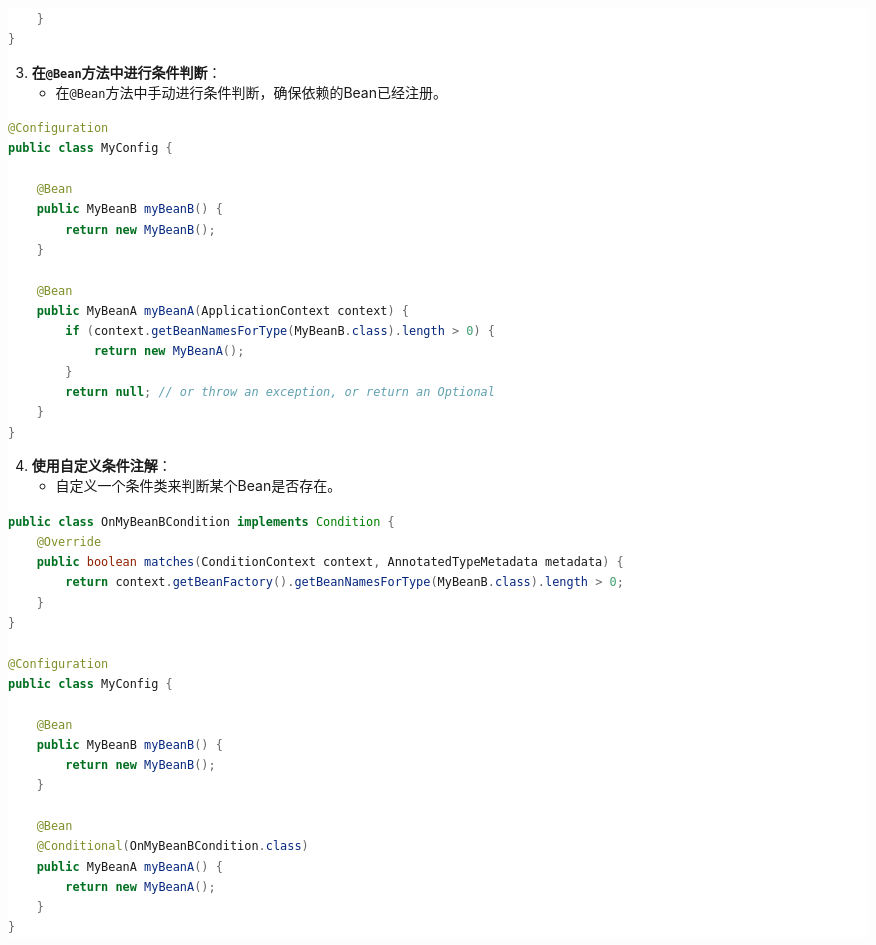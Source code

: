 ```java
    }
}
```

3. **在`@Bean`方法中进行条件判断**：
   - 在`@Bean`方法中手动进行条件判断，确保依赖的Bean已经注册。

```java
@Configuration
public class MyConfig {

    @Bean
    public MyBeanB myBeanB() {
        return new MyBeanB();
    }

    @Bean
    public MyBeanA myBeanA(ApplicationContext context) {
        if (context.getBeanNamesForType(MyBeanB.class).length > 0) {
            return new MyBeanA();
        }
        return null; // or throw an exception, or return an Optional
    }
}
```

4. **使用自定义条件注解**：
   - 自定义一个条件类来判断某个Bean是否存在。

```java
public class OnMyBeanBCondition implements Condition {
    @Override
    public boolean matches(ConditionContext context, AnnotatedTypeMetadata metadata) {
        return context.getBeanFactory().getBeanNamesForType(MyBeanB.class).length > 0;
    }
}

@Configuration
public class MyConfig {

    @Bean
    public MyBeanB myBeanB() {
        return new MyBeanB();
    }

    @Bean
    @Conditional(OnMyBeanBCondition.class)
    public MyBeanA myBeanA() {
        return new MyBeanA();
    }
}
```
